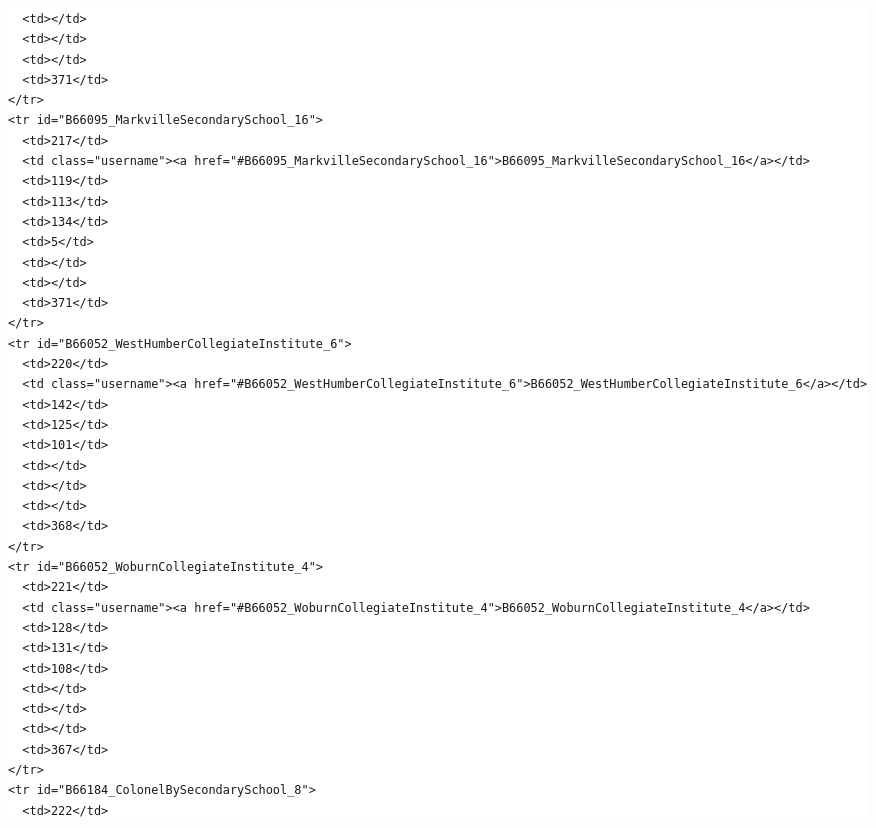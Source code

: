       <td></td>
      <td></td>
      <td></td>
      <td>371</td>
    </tr>
    <tr id="B66095_MarkvilleSecondarySchool_16">
      <td>217</td>
      <td class="username"><a href="#B66095_MarkvilleSecondarySchool_16">B66095_MarkvilleSecondarySchool_16</a></td>
      <td>119</td>
      <td>113</td>
      <td>134</td>
      <td>5</td>
      <td></td>
      <td></td>
      <td>371</td>
    </tr>
    <tr id="B66052_WestHumberCollegiateInstitute_6">
      <td>220</td>
      <td class="username"><a href="#B66052_WestHumberCollegiateInstitute_6">B66052_WestHumberCollegiateInstitute_6</a></td>
      <td>142</td>
      <td>125</td>
      <td>101</td>
      <td></td>
      <td></td>
      <td></td>
      <td>368</td>
    </tr>
    <tr id="B66052_WoburnCollegiateInstitute_4">
      <td>221</td>
      <td class="username"><a href="#B66052_WoburnCollegiateInstitute_4">B66052_WoburnCollegiateInstitute_4</a></td>
      <td>128</td>
      <td>131</td>
      <td>108</td>
      <td></td>
      <td></td>
      <td></td>
      <td>367</td>
    </tr>
    <tr id="B66184_ColonelBySecondarySchool_8">
      <td>222</td>
